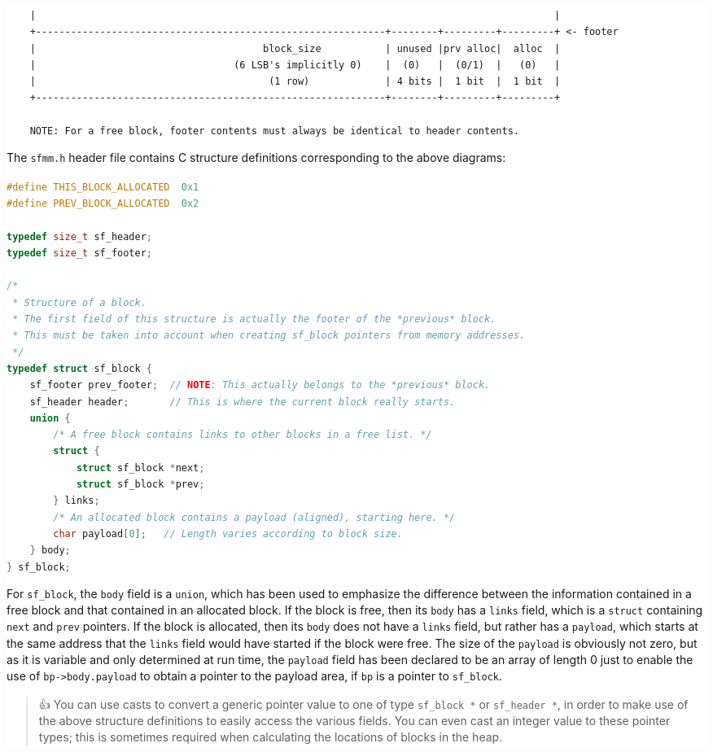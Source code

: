 ```
    |                                                                                         |
    +------------------------------------------------------------+--------+---------+---------+ <- footer
    |                                       block_size           | unused |prv alloc|  alloc  |
    |                                  (6 LSB's implicitly 0)    |  (0)   |  (0/1)  |   (0)   |
    |                                        (1 row)             | 4 bits |  1 bit  |  1 bit  |
    +------------------------------------------------------------+--------+---------+---------+

    NOTE: For a free block, footer contents must always be identical to header contents.
```

The `sfmm.h` header file contains C structure definitions corresponding to the above diagrams:

```c
#define THIS_BLOCK_ALLOCATED  0x1
#define PREV_BLOCK_ALLOCATED  0x2

typedef size_t sf_header;
typedef size_t sf_footer;

/*
 * Structure of a block.
 * The first field of this structure is actually the footer of the *previous* block.
 * This must be taken into account when creating sf_block pointers from memory addresses.
 */
typedef struct sf_block {
    sf_footer prev_footer;  // NOTE: This actually belongs to the *previous* block.
    sf_header header;       // This is where the current block really starts.
    union {
        /* A free block contains links to other blocks in a free list. */
        struct {
            struct sf_block *next;
            struct sf_block *prev;
        } links;
        /* An allocated block contains a payload (aligned), starting here. */
        char payload[0];   // Length varies according to block size.
    } body;
} sf_block;
```

For `sf_block`, the `body` field is a `union`, which has been used to emphasize
the difference between the information contained in a free block and that contained
in an allocated block.  If the block is free, then its `body` has a `links` field,
which is a `struct` containing `next` and `prev` pointers.  If the block is
allocated, then its `body` does not have a `links` field, but rather has a `payload`,
which starts at the same address that the `links` field would have started if the
block were free.  The size of the `payload` is obviously not zero, but as it is
variable and only determined at run time, the `payload` field has been declared
to be an array of length 0 just to enable the use of `bp->body.payload` to obtain
a pointer to the payload area, if `bp` is a pointer to `sf_block`.

> :thumbsup:  You can use casts to convert a generic pointer value to one
> of type `sf_block *` or `sf_header *`, in order to make use of the above
> structure definitions to easily access the various fields.  You can even cast
> an integer value to these pointer types; this is sometimes required when
> calculating the locations of blocks in the heap.
